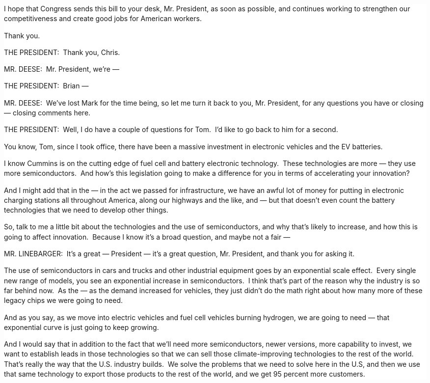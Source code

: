 I hope that Congress sends this bill to your desk, Mr. President, as
soon as possible, and continues working to strengthen our
competitiveness and create good jobs for American workers.

Thank you.

THE PRESIDENT:  Thank you, Chris.

MR. DEESE:  Mr. President, we’re —

THE PRESIDENT:  Brian —

MR. DEESE:  We’ve lost Mark for the time being, so let me turn it back
to you, Mr. President, for any questions you have or closing — closing
comments here.

THE PRESIDENT:  Well, I do have a couple of questions for Tom.  I’d like
to go back to him for a second.

You know, Tom, since I took office, there have been a massive investment
in electronic vehicles and the EV batteries.

I know Cummins is on the cutting edge of fuel cell and battery
electronic technology.  These technologies are more — they use more
semiconductors.  And how’s this legislation going to make a difference
for you in terms of accelerating your innovation? 

And I might add that in the — in the act we passed for infrastructure,
we have an awful lot of money for putting in electronic charging
stations all throughout America, along our highways and the like, and —
but that doesn’t even count the battery technologies that we need to
develop other things.

So, talk to me a little bit about the technologies and the use of
semiconductors, and why that’s likely to increase, and how this is going
to affect innovation.  Because I know it’s a broad question, and maybe
not a fair —

MR. LINEBARGER:  It’s a great — President — it’s a great question, Mr.
President, and thank you for asking it.

The use of semiconductors in cars and trucks and other industrial
equipment goes by an exponential scale effect.  Every single new range
of models, you see an exponential increase in semiconductors.  I think
that’s part of the reason why the industry is so far behind now.  As the
— as the demand increased for vehicles, they just didn’t do the math
right about how many more of these legacy chips we were going to need.

And as you say, as we move into electric vehicles and fuel cell vehicles
burning hydrogen, we are going to need — that exponential curve is just
going to keep growing.

And I would say that in addition to the fact that we’ll need more
semiconductors, newer versions, more capability to invest, we want to
establish leads in those technologies so that we can sell those
climate-improving technologies to the rest of the world.  That’s really
the way that the U.S. industry builds.  We solve the problems that we
need to solve here in the U.S, and then we use that same technology to
export those products to the rest of the world, and we get 95 percent
more customers.
